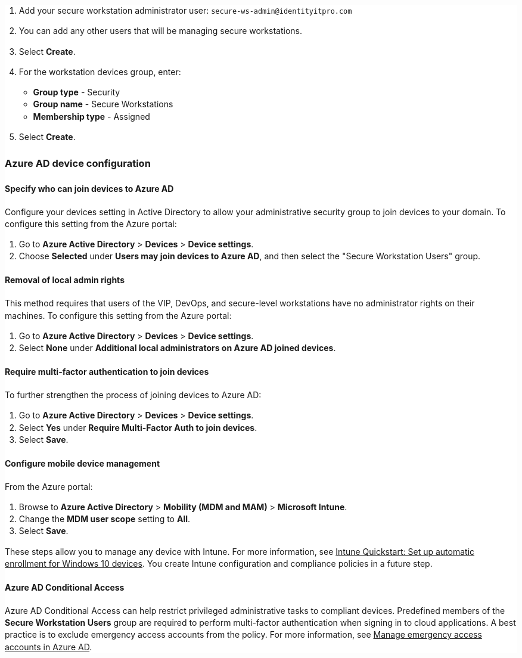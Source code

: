 1. Add your secure workstation administrator user: `secure-ws-admin@identityitpro.com`
1. You can add any other users that will be managing secure workstations.
1. Select **Create**.
1. For the workstation devices group, enter:

   * **Group type** - Security
   * **Group name** - Secure Workstations
   * **Membership type** - Assigned

1. Select **Create**.

### Azure AD device configuration

#### Specify who can join devices to Azure AD

Configure your devices setting in Active Directory to allow your administrative security group to join devices to your domain. To configure this setting from the Azure portal:

1. Go to **Azure Active Directory** > **Devices** > **Device settings**.
1. Choose **Selected** under **Users may join devices to Azure AD**, and then select the "Secure Workstation Users" group.

#### Removal of local admin rights

This method requires that users of the VIP, DevOps, and secure-level workstations have no administrator rights on their machines. To configure this setting from the Azure portal:

1. Go to **Azure Active Directory** > **Devices** > **Device settings**.
1. Select **None** under **Additional local administrators on Azure AD joined devices**.

#### Require multi-factor authentication to join devices

To further strengthen the process of joining devices to Azure AD:

1. Go to **Azure Active Directory** > **Devices** > **Device settings**.
1. Select **Yes** under **Require Multi-Factor Auth to join devices**.
1. Select **Save**.

#### Configure mobile device management

From the Azure portal:

1. Browse to **Azure Active Directory** > **Mobility (MDM and MAM)** > **Microsoft Intune**.
1. Change the **MDM user scope** setting to **All**.
1. Select **Save**.

These steps allow you to manage any device with Intune. For more information, see [Intune Quickstart: Set up automatic enrollment for Windows 10 devices](https://docs.microsoft.com/Intune/quickstart-setup-auto-enrollment). You create Intune configuration and compliance policies in a future step.

#### Azure AD Conditional Access

Azure AD Conditional Access can help restrict privileged administrative tasks to compliant devices. Predefined members of the **Secure Workstation Users** group are required to perform multi-factor authentication when signing in to cloud applications. A best practice is to exclude emergency access accounts from the policy. For more information, see [Manage emergency access accounts in Azure AD](../users-groups-roles/directory-emergency-access.md).
